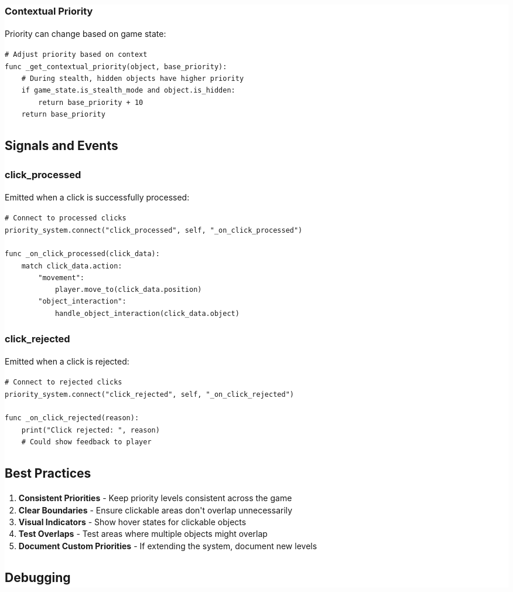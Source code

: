 ### Contextual Priority

Priority can change based on game state:

```gdscript
# Adjust priority based on context
func _get_contextual_priority(object, base_priority):
    # During stealth, hidden objects have higher priority
    if game_state.is_stealth_mode and object.is_hidden:
        return base_priority + 10
    return base_priority
```

## Signals and Events

### click_processed

Emitted when a click is successfully processed:

```gdscript
# Connect to processed clicks
priority_system.connect("click_processed", self, "_on_click_processed")

func _on_click_processed(click_data):
    match click_data.action:
        "movement":
            player.move_to(click_data.position)
        "object_interaction":
            handle_object_interaction(click_data.object)
```

### click_rejected

Emitted when a click is rejected:

```gdscript
# Connect to rejected clicks
priority_system.connect("click_rejected", self, "_on_click_rejected")

func _on_click_rejected(reason):
    print("Click rejected: ", reason)
    # Could show feedback to player
```

## Best Practices

1. **Consistent Priorities** - Keep priority levels consistent across the game
2. **Clear Boundaries** - Ensure clickable areas don't overlap unnecessarily
3. **Visual Indicators** - Show hover states for clickable objects
4. **Test Overlaps** - Test areas where multiple objects might overlap
5. **Document Custom Priorities** - If extending the system, document new levels

## Debugging

